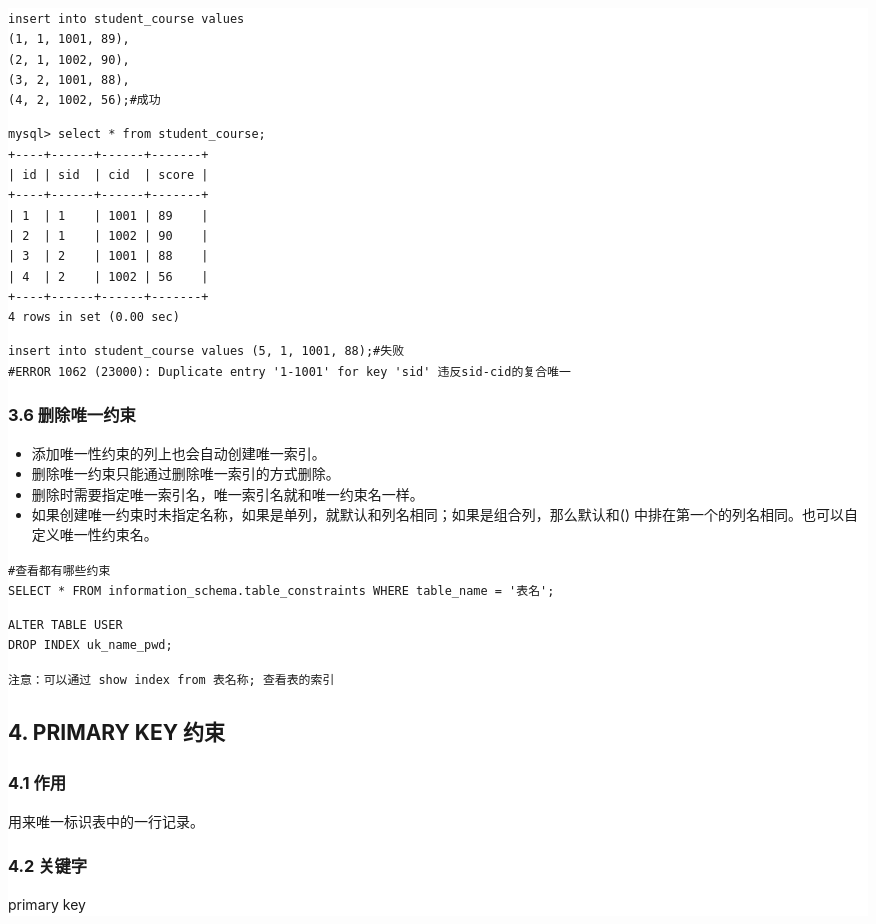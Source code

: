 ```mysql
insert into student_course values
(1, 1, 1001, 89),
(2, 1, 1002, 90),
(3, 2, 1001, 88),
(4, 2, 1002, 56);#成功
```

```mysql
mysql> select * from student_course;
+----+------+------+-------+
| id | sid  | cid  | score |
+----+------+------+-------+
| 1  | 1    | 1001 | 89    |
| 2  | 1    | 1002 | 90    |
| 3  | 2    | 1001 | 88    |
| 4  | 2    | 1002 | 56    |
+----+------+------+-------+
4 rows in set (0.00 sec)

```

```mysql
insert into student_course values (5, 1, 1001, 88);#失败
#ERROR 1062 (23000): Duplicate entry '1-1001' for key 'sid' 违反sid-cid的复合唯一
```

### 3.6 删除唯一约束

* 添加唯一性约束的列上也会自动创建唯一索引。 
* 删除唯一约束只能通过删除唯一索引的方式删除。 
* 删除时需要指定唯一索引名，唯一索引名就和唯一约束名一样。 
* 如果创建唯一约束时未指定名称，如果是单列，就默认和列名相同；如果是组合列，那么默认和() 中排在第一个的列名相同。也可以自定义唯一性约束名。

```mysql
#查看都有哪些约束
SELECT * FROM information_schema.table_constraints WHERE table_name = '表名';
```

```mysql
ALTER TABLE USER
DROP INDEX uk_name_pwd;
```

`注意：可以通过 show index from 表名称; 查看表的索引`

## 4. PRIMARY KEY 约束

### 4.1 作用 

用来唯一标识表中的一行记录。

###  4.2 关键字

 primary key
